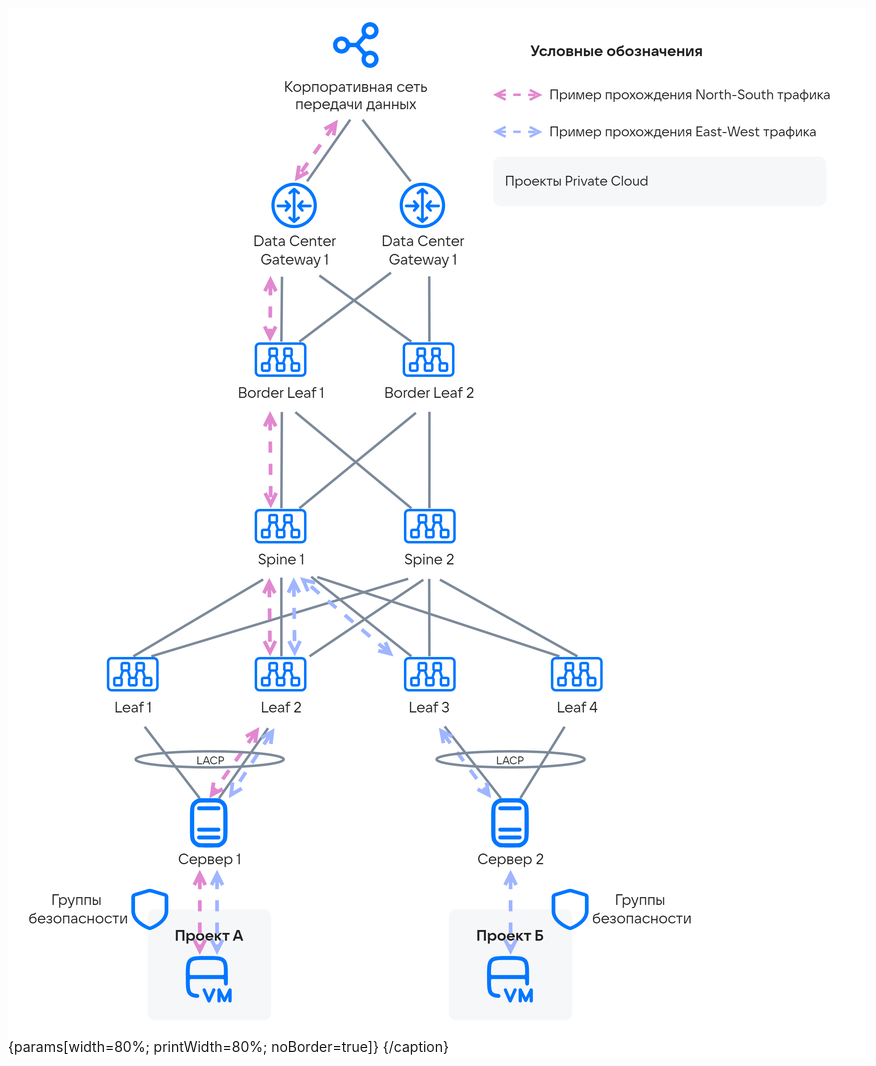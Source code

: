 ![Схема использования группы безопасности, расположенной на портах ВМ](./assets/design_cloud_connection_sdn_trafic.png){params[width=80%; printWidth=80%; noBorder=true]}
{/caption}
